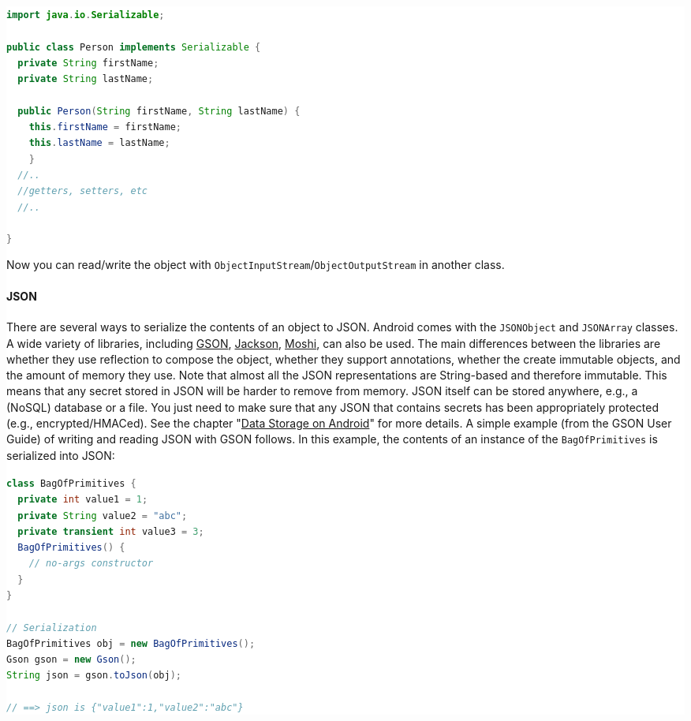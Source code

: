 ```java
import java.io.Serializable;

public class Person implements Serializable {
  private String firstName;
  private String lastName;

  public Person(String firstName, String lastName) {
    this.firstName = firstName;
    this.lastName = lastName;
    }
  //..
  //getters, setters, etc
  //..

}

```

Now you can read/write the object with `ObjectInputStream`/`ObjectOutputStream`
in another class.

#### JSON

There are several ways to serialize the contents of an object to JSON. Android
comes with the `JSONObject` and `JSONArray` classes. A wide variety of
libraries, including [GSON](https://github.com/google/gson "Google Gson"),
[Jackson](https://github.com/FasterXML/jackson-core "Jackson core"),
[Moshi](https://github.com/square/moshi "Moshi"), can also be used. The main
differences between the libraries are whether they use reflection to compose the
object, whether they support annotations, whether the create immutable objects,
and the amount of memory they use. Note that almost all the JSON representations
are String-based and therefore immutable. This means that any secret stored in
JSON will be harder to remove from memory. JSON itself can be stored anywhere,
e.g., a (NoSQL) database or a file. You just need to make sure that any JSON
that contains secrets has been appropriately protected (e.g., encrypted/HMACed).
See the chapter "[Data Storage on Android](0x05d-Testing-Data-Storage.md)" for
more details. A simple example (from the GSON User Guide) of writing and reading
JSON with GSON follows. In this example, the contents of an instance of the
`BagOfPrimitives` is serialized into JSON:

```java
class BagOfPrimitives {
  private int value1 = 1;
  private String value2 = "abc";
  private transient int value3 = 3;
  BagOfPrimitives() {
    // no-args constructor
  }
}

// Serialization
BagOfPrimitives obj = new BagOfPrimitives();
Gson gson = new Gson();
String json = gson.toJson(obj);

// ==> json is {"value1":1,"value2":"abc"}

```
